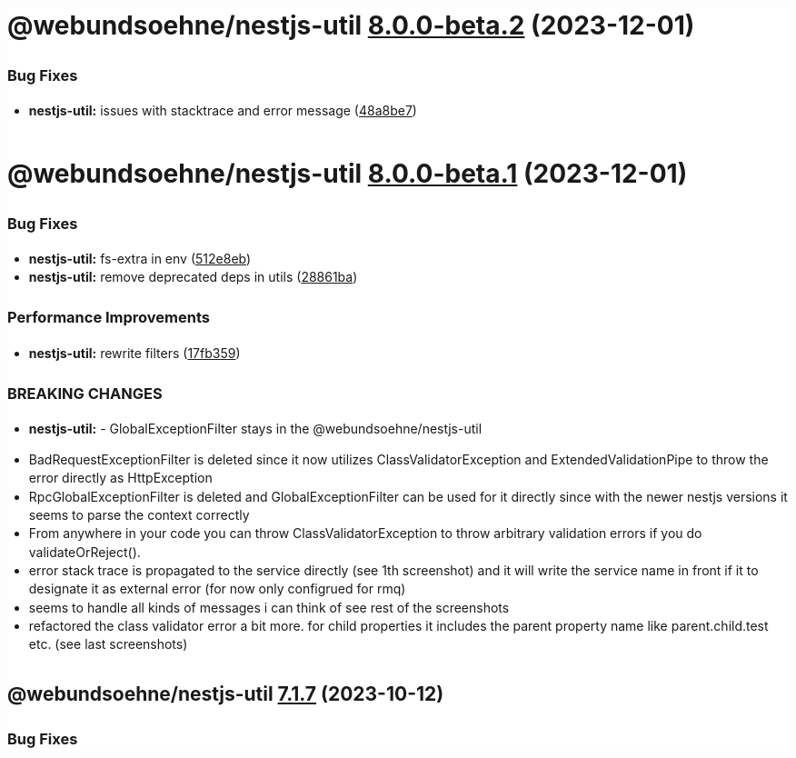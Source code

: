 # @webundsoehne/nestjs-util [8.0.0-beta.2](https://gitlab.diamir.tech/bdsm/nx-skeleton/compare/@webundsoehne/nestjs-util@8.0.0-beta.1...@webundsoehne/nestjs-util@8.0.0-beta.2) (2023-12-01)

### Bug Fixes

- **nestjs-util:** issues with stacktrace and error message ([48a8be7](https://gitlab.diamir.tech/bdsm/nx-skeleton/commit/48a8be749e15e6d46fc93a3d0738c2d483510e2b))

# @webundsoehne/nestjs-util [8.0.0-beta.1](https://gitlab.diamir.tech/bdsm/nx-skeleton/compare/@webundsoehne/nestjs-util@7.1.7...@webundsoehne/nestjs-util@8.0.0-beta.1) (2023-12-01)

### Bug Fixes

- **nestjs-util:** fs-extra in env ([512e8eb](https://gitlab.diamir.tech/bdsm/nx-skeleton/commit/512e8eb7cd0b7d21359ef0ad01a191bbe4ef6b7a))
- **nestjs-util:** remove deprecated deps in utils ([28861ba](https://gitlab.diamir.tech/bdsm/nx-skeleton/commit/28861bac546ba10e6b128a8e75a2d3a6e1c7d5c0))

### Performance Improvements

- **nestjs-util:** rewrite filters ([17fb359](https://gitlab.diamir.tech/bdsm/nx-skeleton/commit/17fb359ad164272eb9343d708fded212e997814e))

### BREAKING CHANGES

- **nestjs-util:** - GlobalExceptionFilter stays in the @webundsoehne/nestjs-util

* BadRequestExceptionFilter is deleted since it now utilizes ClassValidatorException and ExtendedValidationPipe to throw the error directly as HttpException
* RpcGlobalExceptionFilter is deleted and GlobalExceptionFilter can be used for it directly since with the newer nestjs versions it seems to parse the context correctly
* From anywhere in your code you can throw ClassValidatorException to throw arbitrary validation errors if you do validateOrReject().
* error stack trace is propagated to the service directly (see 1th screenshot) and it will write the service name in front if it to designate it as external error (for now only configrued for rmq)
* seems to handle all kinds of messages i can think of see rest of the screenshots
* refactored the class validator error a bit more. for child properties it includes the parent property name like parent.child.test etc. (see last screenshots)

## @webundsoehne/nestjs-util [7.1.7](https://gitlab.tailored-apps.com/bdsm/nx-skeleton/compare/@webundsoehne/nestjs-util@7.1.6...@webundsoehne/nestjs-util@7.1.7) (2023-10-12)

### Bug Fixes
